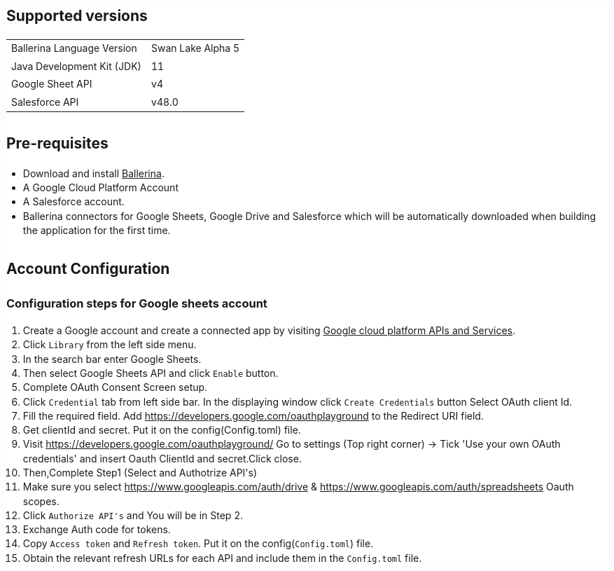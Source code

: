 ## Supported versions
<table>
  <tr>
   <td>Ballerina Language Version
   </td>
   <td>Swan Lake Alpha 5
   </td>
  </tr>
  <tr>
   <td>Java Development Kit (JDK) 
   </td>
   <td>11
   </td>
  </tr>
  <tr>
   <td>Google Sheet API
   </td>
   <td>v4
   </td>
  </tr>
  <tr>
   <td>Salesforce API 
   </td>
   <td>v48.0
   </td>
  </tr>
</table>

## Pre-requisites
* Download and install [Ballerina](https://ballerinalang.org/downloads/).
* A Google Cloud Platform Account
* A Salesforce account.
* Ballerina connectors for Google Sheets, Google Drive and Salesforce which will be automatically downloaded when building the application for the first time.

## Account Configuration

### Configuration steps for Google sheets account

1. Create a Google account and create a connected app by visiting [Google cloud platform APIs and Services](https://console.cloud.google.com/apis/dashboard). 
2. Click `Library` from the left side menu.
3. In the search bar enter Google Sheets.
4. Then select Google Sheets API and click `Enable` button.
5. Complete OAuth Consent Screen setup.
6. Click `Credential` tab from left side bar. In the displaying window click `Create Credentials` button
Select OAuth client Id.
7. Fill the required field. Add https://developers.google.com/oauthplayground to the Redirect URI field.
8. Get clientId and secret. Put it on the config(Config.toml) file.
9. Visit https://developers.google.com/oauthplayground/ 
    Go to settings (Top right corner) -> Tick 'Use your own OAuth credentials' and insert Oauth ClientId and secret.Click close.
10. Then,Complete Step1 (Select and Authotrize API's)
11. Make sure you select https://www.googleapis.com/auth/drive & https://www.googleapis.com/auth/spreadsheets Oauth scopes.
12. Click `Authorize API's` and You will be in Step 2.
13. Exchange Auth code for tokens.
14. Copy `Access token` and `Refresh token`. Put it on the config(`Config.toml`) file.
15. Obtain the relevant refresh URLs for each API and include them in the `Config.toml` file.
